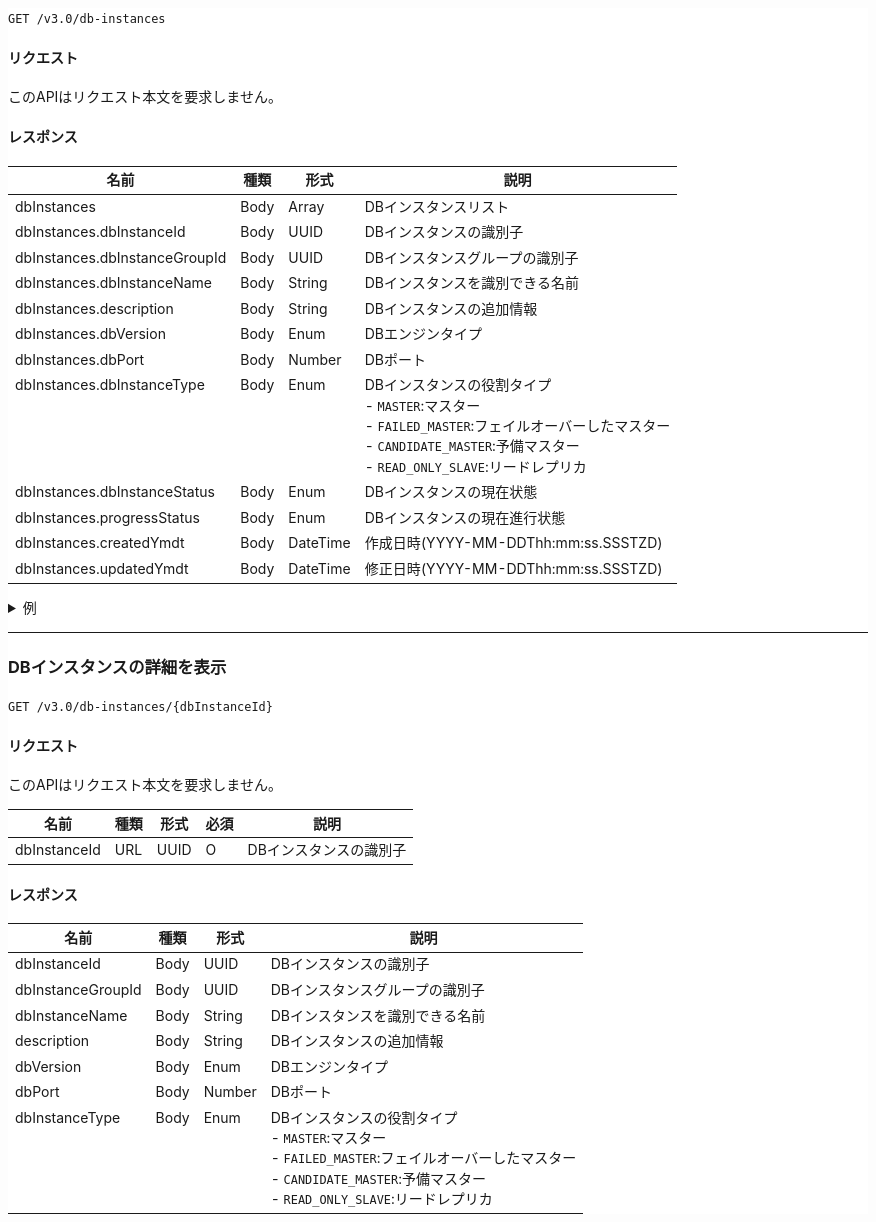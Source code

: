 ```
GET /v3.0/db-instances
```

#### リクエスト

このAPIはリクエスト本文を要求しません。

#### レスポンス

| 名前                            | 種類   | 形式       | 説明                                                                                                                                      |
|-------------------------------|------|----------|-----------------------------------------------------------------------------------------------------------------------------------------|
| dbInstances                   | Body | Array    | DBインスタンスリスト                                                                                                                             |
| dbInstances.dbInstanceId      | Body | UUID     | DBインスタンスの識別子                                                                                                                            |
| dbInstances.dbInstanceGroupId | Body | UUID     | DBインスタンスグループの識別子                                                                                                                        |
| dbInstances.dbInstanceName    | Body | String   | DBインスタンスを識別できる名前                                                                                                                        |
| dbInstances.description       | Body | String   | DBインスタンスの追加情報                                                                                                                           |
| dbInstances.dbVersion         | Body | Enum     | DBエンジンタイプ                                                                                                                               |
| dbInstances.dbPort            | Body | Number   | DBポート                                                                                                                                   |
| dbInstances.dbInstanceType    | Body | Enum     | DBインスタンスの役割タイプ<br/>- `MASTER`:マスター<br/>- `FAILED_MASTER`:フェイルオーバーしたマスター<br/>- `CANDIDATE_MASTER`:予備マスター<br/>- `READ_ONLY_SLAVE`:リードレプリカ |
| dbInstances.dbInstanceStatus  | Body | Enum     | DBインスタンスの現在状態                                                                                                                           |
| dbInstances.progressStatus    | Body | Enum     | DBインスタンスの現在進行状態                                                                                                                         |
| dbInstances.createdYmdt       | Body | DateTime | 作成日時(YYYY-MM-DDThh:mm:ss.SSSTZD)                                                                                                        |
| dbInstances.updatedYmdt       | Body | DateTime | 修正日時(YYYY-MM-DDThh:mm:ss.SSSTZD)                                                                                                        |

<details><summary>例</summary></details>

---

### DBインスタンスの詳細を表示

```
GET /v3.0/db-instances/{dbInstanceId}
```

#### リクエスト

このAPIはリクエスト本文を要求しません。

| 名前           | 種類  | 形式   | 必須 | 説明           |
|--------------|-----|------|----|--------------|
| dbInstanceId | URL | UUID | O  | DBインスタンスの識別子 |

#### レスポンス

| 名前                    | 種類   | 形式       | 説明                                                                                                                                      |
|-----------------------|------|----------|-----------------------------------------------------------------------------------------------------------------------------------------|
| dbInstanceId          | Body | UUID     | DBインスタンスの識別子                                                                                                                            |
| dbInstanceGroupId     | Body | UUID     | DBインスタンスグループの識別子                                                                                                                        |
| dbInstanceName        | Body | String   | DBインスタンスを識別できる名前                                                                                                                        |
| description           | Body | String   | DBインスタンスの追加情報                                                                                                                           |
| dbVersion             | Body | Enum     | DBエンジンタイプ                                                                                                                               |
| dbPort                | Body | Number   | DBポート                                                                                                                                   |
| dbInstanceType        | Body | Enum     | DBインスタンスの役割タイプ<br/>- `MASTER`:マスター<br/>- `FAILED_MASTER`:フェイルオーバーしたマスター<br/>- `CANDIDATE_MASTER`:予備マスター<br/>- `READ_ONLY_SLAVE`:リードレプリカ |